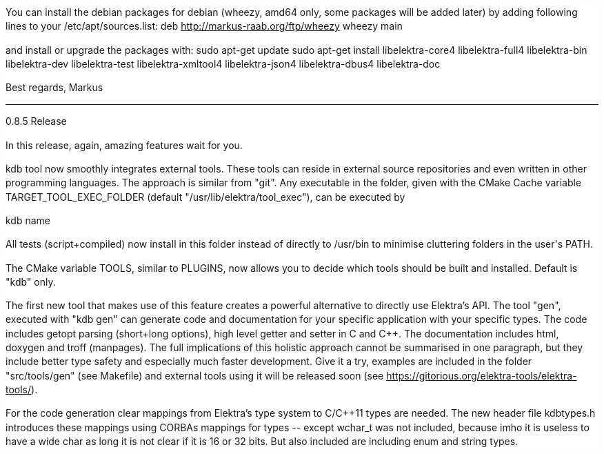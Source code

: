 You can install the debian packages for debian (wheezy, amd64 only,
some packages will be added later) by adding following lines to your
/etc/apt/sources.list:
 deb http://markus-raab.org/ftp/wheezy wheezy main

and install or upgrade the packages with:
 sudo apt-get update
 sudo apt-get install libelektra-core4 libelektra-full4 libelektra-bin libelektra-dev libelektra-test libelektra-xmltool4 libelektra-json4 libelektra-dbus4 libelektra-doc


Best regards,
Markus






-------------

0.8.5 Release

In this release, again, amazing features wait for you.

kdb tool now smoothly integrates external tools. These tools can reside
in external source repositories and even written in other programming
languages. The approach is similar from "git". Any executable in the
folder, given with the CMake Cache variable TARGET_TOOL_EXEC_FOLDER
(default "/usr/lib/elektra/tool_exec"), can be executed by

   kdb name

All tests (script+compiled) now install in this folder instead of
directly to /usr/bin to minimise cluttering folders in the user's PATH.

The CMake variable TOOLS, similar to PLUGINS, now allows you to decide
which tools should be built and installed. Default is "kdb" only.

The first new tool that makes use of this feature creates a powerful
alternative to directly use Elektra’s API. The tool "gen", executed with
"kdb gen" can generate code and documentation for your specific
application with your specific types. The code includes getopt parsing
(short+long options), high level getter and setter in C and C++. The
documentation includes html, doxygen and troff (manpages). The
full implications of this holistic approach cannot be summarised in
one paragraph, but they include better type safety and especially
much faster development. Give it a try, examples are included in the
folder "src/tools/gen" (see Makefile) and external tools using it will
be released soon
(see https://gitorious.org/elektra-tools/elektra-tools/).

For the code generation clear mappings from Elektra’s type system to
C/C++11 types are needed. The new header file kdbtypes.h introduces
these mappings using CORBAs mappings for types -- except wchar_t was not
included, because imho it is useless to have a wide char as long it is
not clear if it is 16 or 32 bits. But also included are including enum
and string types.
